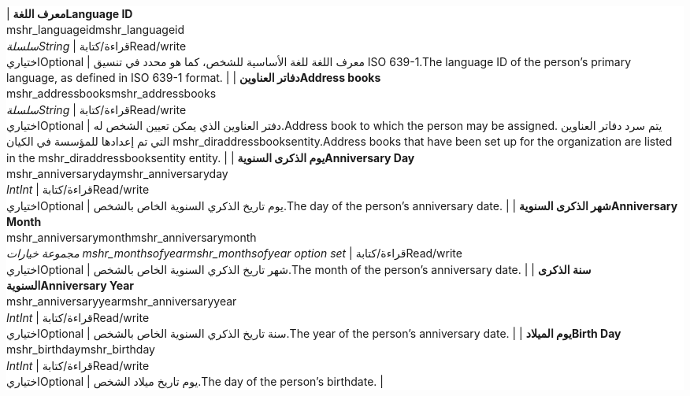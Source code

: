 | <span data-ttu-id="f73c3-147">**معرف اللغة**</span><span class="sxs-lookup"><span data-stu-id="f73c3-147">**Language ID**</span></span><br><span data-ttu-id="f73c3-148">mshr_languageid</span><span class="sxs-lookup"><span data-stu-id="f73c3-148">mshr_languageid</span></span><br><span data-ttu-id="f73c3-149">*سلسلة*</span><span class="sxs-lookup"><span data-stu-id="f73c3-149">*String*</span></span> | <span data-ttu-id="f73c3-150">قراءة/كتابة</span><span class="sxs-lookup"><span data-stu-id="f73c3-150">Read/write</span></span><br><span data-ttu-id="f73c3-151">اختياري</span><span class="sxs-lookup"><span data-stu-id="f73c3-151">Optional</span></span> | <span data-ttu-id="f73c3-152">معرف اللغة للغة الأساسية للشخص، كما هو محدد في تنسيق ISO 639-1.</span><span class="sxs-lookup"><span data-stu-id="f73c3-152">The language ID of the person’s primary language, as defined in ISO 639-1 format.</span></span> |
| <span data-ttu-id="f73c3-153">**دفاتر العناوين**</span><span class="sxs-lookup"><span data-stu-id="f73c3-153">**Address books**</span></span><br><span data-ttu-id="f73c3-154">mshr_addressbooks</span><span class="sxs-lookup"><span data-stu-id="f73c3-154">mshr_addressbooks</span></span><br><span data-ttu-id="f73c3-155">*سلسلة*</span><span class="sxs-lookup"><span data-stu-id="f73c3-155">*String*</span></span> | <span data-ttu-id="f73c3-156">قراءة/كتابة</span><span class="sxs-lookup"><span data-stu-id="f73c3-156">Read/write</span></span><br><span data-ttu-id="f73c3-157">اختياري</span><span class="sxs-lookup"><span data-stu-id="f73c3-157">Optional</span></span> | <span data-ttu-id="f73c3-158">دفتر العناوين الذي يمكن تعيين الشخص له.</span><span class="sxs-lookup"><span data-stu-id="f73c3-158">Address book to which the person may be assigned.</span></span> <span data-ttu-id="f73c3-159">يتم سرد دفاتر العناوين التي تم إعدادها للمؤسسة في الكيان mshr_diraddressbooksentity.</span><span class="sxs-lookup"><span data-stu-id="f73c3-159">Address books that have been set up for the organization are listed in the mshr_diraddressbooksentity entity.</span></span> |
| <span data-ttu-id="f73c3-160">**يوم الذكرى السنوية**</span><span class="sxs-lookup"><span data-stu-id="f73c3-160">**Anniversary Day**</span></span><br><span data-ttu-id="f73c3-161">mshr_anniversaryday</span><span class="sxs-lookup"><span data-stu-id="f73c3-161">mshr_anniversaryday</span></span><br><span data-ttu-id="f73c3-162">*Int*</span><span class="sxs-lookup"><span data-stu-id="f73c3-162">*Int*</span></span> | <span data-ttu-id="f73c3-163">قراءة/كتابة</span><span class="sxs-lookup"><span data-stu-id="f73c3-163">Read/write</span></span><br><span data-ttu-id="f73c3-164">اختياري</span><span class="sxs-lookup"><span data-stu-id="f73c3-164">Optional</span></span> | <span data-ttu-id="f73c3-165">يوم تاريخ الذكري السنوية الخاص بالشخص.</span><span class="sxs-lookup"><span data-stu-id="f73c3-165">The day of the person’s anniversary date.</span></span> |
| <span data-ttu-id="f73c3-166">**شهر الذكرى السنوية**</span><span class="sxs-lookup"><span data-stu-id="f73c3-166">**Anniversary Month**</span></span><br><span data-ttu-id="f73c3-167">mshr_anniversarymonth</span><span class="sxs-lookup"><span data-stu-id="f73c3-167">mshr_anniversarymonth</span></span><br><span data-ttu-id="f73c3-168">*مجموعة خيارات mshr_monthsofyear*</span><span class="sxs-lookup"><span data-stu-id="f73c3-168">*mshr_monthsofyear option set*</span></span> | <span data-ttu-id="f73c3-169">قراءة/كتابة</span><span class="sxs-lookup"><span data-stu-id="f73c3-169">Read/write</span></span><br><span data-ttu-id="f73c3-170">اختياري</span><span class="sxs-lookup"><span data-stu-id="f73c3-170">Optional</span></span> | <span data-ttu-id="f73c3-171">شهر تاريخ الذكري السنوية الخاص بالشخص.</span><span class="sxs-lookup"><span data-stu-id="f73c3-171">The month of the person’s anniversary date.</span></span> |
| <span data-ttu-id="f73c3-172">**سنة الذكرى السنوية**</span><span class="sxs-lookup"><span data-stu-id="f73c3-172">**Anniversary Year**</span></span><br><span data-ttu-id="f73c3-173">mshr_anniversaryyear</span><span class="sxs-lookup"><span data-stu-id="f73c3-173">mshr_anniversaryyear</span></span><br><span data-ttu-id="f73c3-174">*Int*</span><span class="sxs-lookup"><span data-stu-id="f73c3-174">*Int*</span></span> | <span data-ttu-id="f73c3-175">قراءة/كتابة</span><span class="sxs-lookup"><span data-stu-id="f73c3-175">Read/write</span></span><br><span data-ttu-id="f73c3-176">اختياري</span><span class="sxs-lookup"><span data-stu-id="f73c3-176">Optional</span></span> | <span data-ttu-id="f73c3-177">سنة تاريخ الذكري السنوية الخاص بالشخص.</span><span class="sxs-lookup"><span data-stu-id="f73c3-177">The year of the person’s anniversary date.</span></span> |
| <span data-ttu-id="f73c3-178">**يوم الميلاد**</span><span class="sxs-lookup"><span data-stu-id="f73c3-178">**Birth Day**</span></span><br><span data-ttu-id="f73c3-179">mshr_birthday</span><span class="sxs-lookup"><span data-stu-id="f73c3-179">mshr_birthday</span></span><br><span data-ttu-id="f73c3-180">*Int*</span><span class="sxs-lookup"><span data-stu-id="f73c3-180">*Int*</span></span> | <span data-ttu-id="f73c3-181">قراءة/كتابة</span><span class="sxs-lookup"><span data-stu-id="f73c3-181">Read/write</span></span><br><span data-ttu-id="f73c3-182">اختياري</span><span class="sxs-lookup"><span data-stu-id="f73c3-182">Optional</span></span> | <span data-ttu-id="f73c3-183">يوم تاريخ ميلاد الشخص.</span><span class="sxs-lookup"><span data-stu-id="f73c3-183">The day of the person’s birthdate.</span></span> |